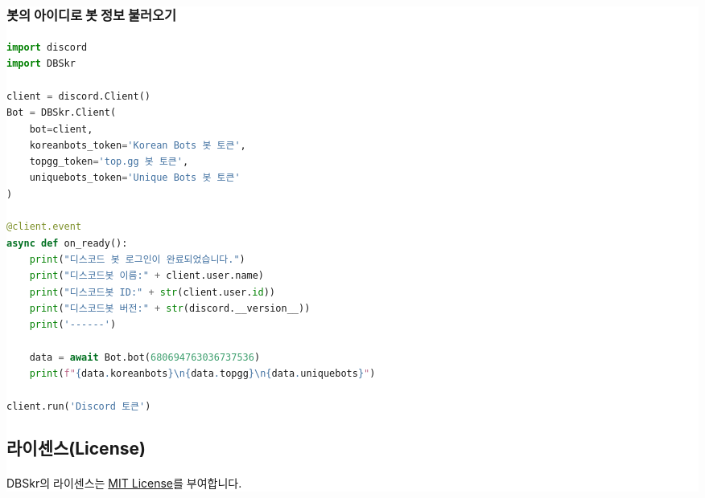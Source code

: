 ### 봇의 아이디로 봇 정보 불러오기
```python
import discord
import DBSkr

client = discord.Client()
Bot = DBSkr.Client(
    bot=client,
    koreanbots_token='Korean Bots 봇 토큰',
    topgg_token='top.gg 봇 토큰',
    uniquebots_token='Unique Bots 봇 토큰'
)

@client.event
async def on_ready():
    print("디스코드 봇 로그인이 완료되었습니다.")
    print("디스코드봇 이름:" + client.user.name)
    print("디스코드봇 ID:" + str(client.user.id))
    print("디스코드봇 버전:" + str(discord.__version__))
    print('------')
    
    data = await Bot.bot(680694763036737536)
    print(f"{data.koreanbots}\n{data.topgg}\n{data.uniquebots}")
    
client.run('Discord 토큰')
```

## 라이센스(License)
DBSkr의 라이센스는 [MIT License](LICENSE)를 부여합니다.
